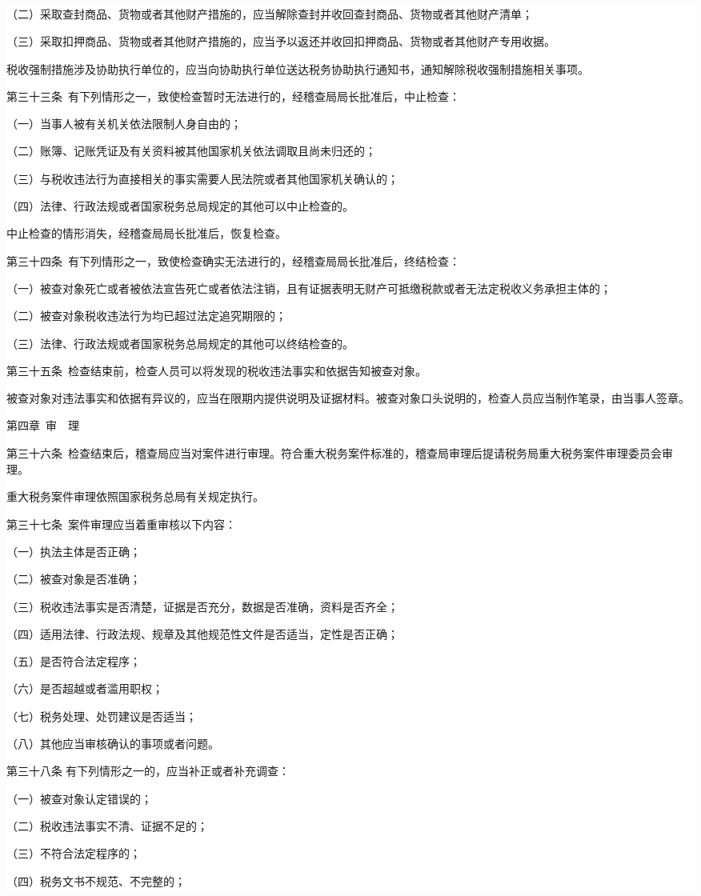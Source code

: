 （二）采取查封商品、货物或者其他财产措施的，应当解除查封并收回查封商品、货物或者其他财产清单；

（三）采取扣押商品、货物或者其他财产措施的，应当予以返还并收回扣押商品、货物或者其他财产专用收据。

税收强制措施涉及协助执行单位的，应当向协助执行单位送达税务协助执行通知书，通知解除税收强制措施相关事项。

第三十三条 有下列情形之一，致使检查暂时无法进行的，经稽查局局长批准后，中止检查：

（一）当事人被有关机关依法限制人身自由的；

（二）账簿、记账凭证及有关资料被其他国家机关依法调取且尚未归还的；

（三）与税收违法行为直接相关的事实需要人民法院或者其他国家机关确认的；

（四）法律、行政法规或者国家税务总局规定的其他可以中止检查的。

中止检查的情形消失，经稽查局局长批准后，恢复检查。

第三十四条 有下列情形之一，致使检查确实无法进行的，经稽查局局长批准后，终结检查：

（一）被查对象死亡或者被依法宣告死亡或者依法注销，且有证据表明无财产可抵缴税款或者无法定税收义务承担主体的；

（二）被查对象税收违法行为均已超过法定追究期限的；

（三）法律、行政法规或者国家税务总局规定的其他可以终结检查的。

第三十五条 检查结束前，检查人员可以将发现的税收违法事实和依据告知被查对象。

被查对象对违法事实和依据有异议的，应当在限期内提供说明及证据材料。被查对象口头说明的，检查人员应当制作笔录，由当事人签章。



第四章 审　理



第三十六条 检查结束后，稽查局应当对案件进行审理。符合重大税务案件标准的，稽查局审理后提请税务局重大税务案件审理委员会审理。

重大税务案件审理依照国家税务总局有关规定执行。

第三十七条 案件审理应当着重审核以下内容：

（一）执法主体是否正确；

（二）被查对象是否准确；

（三）税收违法事实是否清楚，证据是否充分，数据是否准确，资料是否齐全；

（四）适用法律、行政法规、规章及其他规范性文件是否适当，定性是否正确；

（五）是否符合法定程序；

（六）是否超越或者滥用职权；

（七）税务处理、处罚建议是否适当；

（八）其他应当审核确认的事项或者问题。

第三十八条 有下列情形之一的，应当补正或者补充调查：

（一）被查对象认定错误的；

（二）税收违法事实不清、证据不足的；

（三）不符合法定程序的；

（四）税务文书不规范、不完整的；

